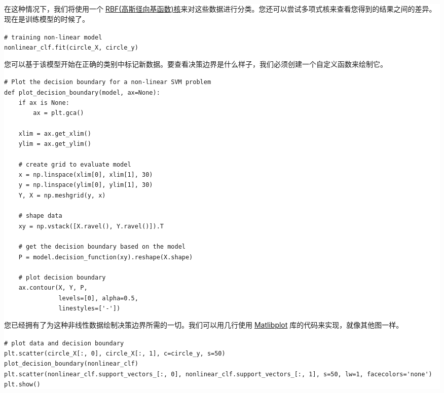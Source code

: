在这种情况下，我们将使用一个 [RBF(高斯径向基函数)核](http://openclassroom.stanford.edu/MainFolder/DocumentPage.php?course=MachineLearning&doc=exercises/ex8/ex8.html)来对这些数据进行分类。您还可以尝试多项式核来查看您得到的结果之间的差异。现在是训练模型的时候了。

```
# training non-linear model
nonlinear_clf.fit(circle_X, circle_y)
```

您可以基于该模型开始在正确的类别中标记新数据。要查看决策边界是什么样子，我们必须创建一个自定义函数来绘制它。

```
# Plot the decision boundary for a non-linear SVM problem
def plot_decision_boundary(model, ax=None):
    if ax is None:
        ax = plt.gca()

    xlim = ax.get_xlim()
    ylim = ax.get_ylim()

    # create grid to evaluate model
    x = np.linspace(xlim[0], xlim[1], 30)
    y = np.linspace(ylim[0], ylim[1], 30)
    Y, X = np.meshgrid(y, x)

	# shape data
    xy = np.vstack([X.ravel(), Y.ravel()]).T

	# get the decision boundary based on the model
    P = model.decision_function(xy).reshape(X.shape)

    # plot decision boundary
    ax.contour(X, Y, P,
               levels=[0], alpha=0.5,
               linestyles=['-'])
```

您已经拥有了为这种非线性数据绘制决策边界所需的一切。我们可以用几行使用 [Matlibplot](https://matplotlib.org/) 库的代码来实现，就像其他图一样。

```
# plot data and decision boundary
plt.scatter(circle_X[:, 0], circle_X[:, 1], c=circle_y, s=50)
plot_decision_boundary(nonlinear_clf)
plt.scatter(nonlinear_clf.support_vectors_[:, 0], nonlinear_clf.support_vectors_[:, 1], s=50, lw=1, facecolors='none')
plt.show()
```
